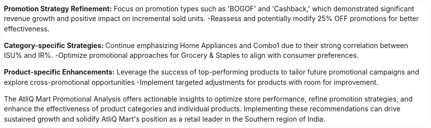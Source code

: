 **Promotion Strategy Refinement:** Focus on promotion types such as 'BOGOF' and 'Cashback,' which demonstrated significant revenue growth and positive impact on incremental sold units. -Reassess and potentially modify 25% OFF promotions for better effectiveness.

**Category-specific Strategies:** Continue emphasizing Home Appliances and Combo1 due to their strong correlation between ISU% and IR%. -Optimize promotional approaches for Grocery & Staples to align with consumer preferences.

**Product-specific Enhancements:** Leverage the success of top-performing products to tailor future promotional campaigns and explore cross-promotional opportunities -Implement targeted adjustments for products with room for improvement.

The AtliQ Mart Promotional Analysis offers actionable insights to optimize store performance, refine promotion strategies, and enhance the effectiveness of product categories and individual products. Implementing these recommendations can drive sustained growth and solidify AtliQ Mart's position as a retail leader in the Southern region of India.
